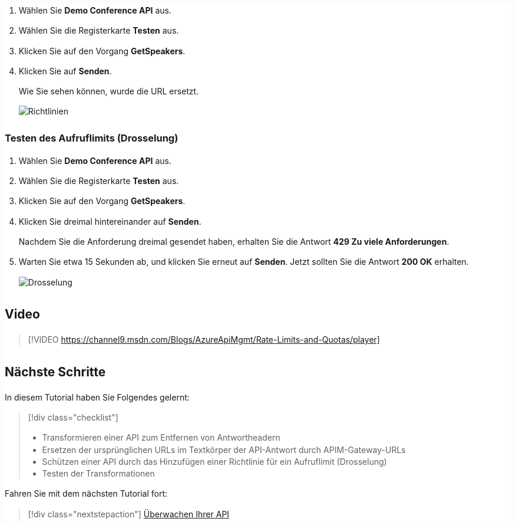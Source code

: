 1. Wählen Sie **Demo Conference API** aus.
2. Wählen Sie die Registerkarte **Testen** aus.
3. Klicken Sie auf den Vorgang **GetSpeakers**.
4. Klicken Sie auf **Senden**.

    Wie Sie sehen können, wurde die URL ersetzt.

    ![Richtlinien](./media/transform-api/final-response2.png)

### <a name="test-the-rate-limit-throttling"></a>Testen des Aufruflimits (Drosselung)

1. Wählen Sie **Demo Conference API** aus.
2. Wählen Sie die Registerkarte **Testen** aus.
3. Klicken Sie auf den Vorgang **GetSpeakers**.
4. Klicken Sie dreimal hintereinander auf **Senden**.

    Nachdem Sie die Anforderung dreimal gesendet haben, erhalten Sie die Antwort **429 Zu viele Anforderungen**.

5. Warten Sie etwa 15 Sekunden ab, und klicken Sie erneut auf **Senden**. Jetzt sollten Sie die Antwort **200 OK** erhalten.

    ![Drosselung](./media/transform-api/test-throttling.png)

## <a name="video"></a>Video

> [!VIDEO https://channel9.msdn.com/Blogs/AzureApiMgmt/Rate-Limits-and-Quotas/player]

## <a name="next-steps"></a>Nächste Schritte

In diesem Tutorial haben Sie Folgendes gelernt:

> [!div class="checklist"]
>
> -   Transformieren einer API zum Entfernen von Antwortheadern
> -   Ersetzen der ursprünglichen URLs im Textkörper der API-Antwort durch APIM-Gateway-URLs
> -   Schützen einer API durch das Hinzufügen einer Richtlinie für ein Aufruflimit (Drosselung)
> -   Testen der Transformationen

Fahren Sie mit dem nächsten Tutorial fort:

> [!div class="nextstepaction"]
> [Überwachen Ihrer API](api-management-howto-use-azure-monitor.md)
